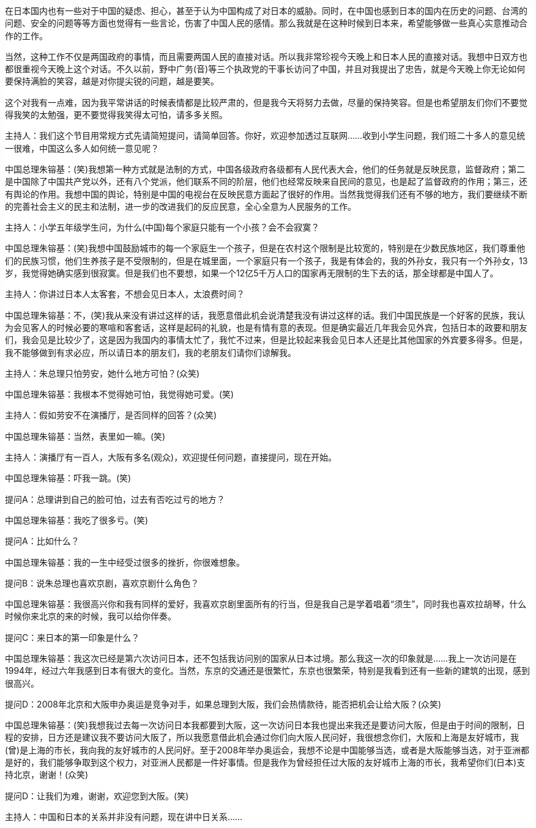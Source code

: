在日本国内也有一些对于中国的疑虑、担心，甚至于认为中国构成了对日本的威胁。同时，在中国也感到日本的国内在历史的问题、台湾的问题、安全的问题等等方面也觉得有一些言论，伤害了中国人民的感情。那么我就是在这种时候到日本来，希望能够做一些真心实意推动合作的工作。

当然，这种工作不仅是两国政府的事情，而且需要两国人民的直接对话。所以我非常珍视今天晚上和日本人民的直接对话。我想中日双方也都很重视今天晚上这个对话。不久以前，野中广务(音)等三个执政党的干事长访问了中国，并且对我提出了忠告，就是今天晚上你无论如何要保持满脸的笑容，越是对你提尖锐的问题，越是要笑。

这个对我有一点难，因为我平常讲话的时候表情都是比较严肃的，但是我今天将努力去做，尽量的保持笑容。但是也希望朋友们你们不要觉得我笑的太勉强，更不要觉得我笑得太可怕，请多多关照。

主持人：我们这个节目用常规方式先请简短提问，请简单回答。你好，欢迎参加透过互联网……收到小学生问题，我们班二十多人的意见统一很难，中国这么多人如何统一意见呢？

中国总理朱镕基：(笑)我想第一种方式就是法制的方式，中国各级政府各级都有人民代表大会，他们的任务就是反映民意，监督政府；第二是中国除了中国共产党以外，还有八个党派，他们联系不同的阶层，他们也经常反映来自民间的意见，也是起了监督政府的作用；第三，还有舆论的作用。我想中国的舆论，特别是中国的电视台在反映民意方面起了很好的作用。当然我觉得我们还有不够的地方，我们要继续不断的完善社会主义的民主和法制，进一步的改进我们的反应民意，全心全意为人民服务的工作。

主持人：小学五年级学生问，为什么(中国)每个家庭只能有一个小孩？会不会寂寞？

中国总理朱镕基：(笑)我想中国鼓励城市的每一个家庭生一个孩子，但是在农村这个限制是比较宽的，特别是在少数民族地区，我们尊重他们的民族习惯，他们生养孩子是不受限制的，但是在城里面，一个家庭只有一个孩子，我是有体会的，我的外孙女，我只有一个外孙女，13岁，我觉得她确实感到很寂寞。但是我们也不要想，如果一个12亿5千万人口的国家再无限制的生下去的话，那全球都是中国人了。

主持人：你讲过日本人太客套，不想会见日本人，太浪费时间？

中国总理朱镕基：不，(笑)我从来没有讲过这样的话，我愿意借此机会说清楚我没有讲过这样的话。我们中国民族是一个好客的民族，我认为会见客人的时候必要的寒喧和客套话，这样是起码的礼貌，也是有情有意的表现。但是确实最近几年我会见外宾，包括日本的政要和朋友们，我会见是比较少了，这是因为我国内的事情太忙了，我忙不过来，但是比较起来我会见日本人还是比其他国家的外宾要多得多。但是，我不能够做到有求必应，所以请日本的朋友们，我的老朋友们请你们谅解我。

主持人：朱总理只怕劳安，她什么地方可怕？(众笑)

中国总理朱镕基：我根本不觉得她可怕，我觉得她可爱。(笑)

主持人：假如劳安不在演播厅，是否同样的回答？(众笑)

中国总理朱镕基：当然，表里如一嘛。(笑)

主持人：演播厅有一百人，大阪有多名(观众)，欢迎提任何问题，直接提问，现在开始。

中国总理朱镕基：吓我一跳。(笑)

提问A：总理讲到自己的脸可怕，过去有否吃过亏的地方？

中国总理朱镕基：我吃了很多亏。(笑)

提问A：比如什么？

中国总理朱镕基：我的一生中经受过很多的挫折，你很难想象。

提问B：说朱总理也喜欢京剧，喜欢京剧什么角色？

中国总理朱镕基：我很高兴你和我有同样的爱好，我喜欢京剧里面所有的行当，但是我自己是学着唱着“须生”，同时我也喜欢拉胡琴，什么时候你来北京的来的时候，我可以给你伴奏。

提问C：来日本的第一印象是什么？

中国总理朱镕基：我这次已经是第六次访问日本，还不包括我访问别的国家从日本过境。那么我这一次的印象就是……我上一次访问是在1994年，经过六年我感到日本有很大的变化。当然，东京的交通还是很繁忙，东京也很繁荣，特别是我看到还有一些新的建筑的出现，感到很高兴。

提问D：2008年北京和大阪申办奥运是竞争对手，如果总理到大阪，我们会热情款待，能否把机会让给大阪？(众笑)

中国总理朱镕基：(笑)我想我过去每一次访问日本我都要到大阪，这一次访问日本我也提出来我还是要访问大阪，但是由于时间的限制，日程的安排，日方还是建议我不要访问大阪了，所以我愿意借此机会通过你们向大阪人民问好，我很想念你们，大阪和上海是友好城市，我(曾)是上海的市长，我向我的友好城市的人民问好。至于2008年举办奥运会，我想不论是中国能够当选，或者是大阪能够当选，对于亚洲都是好的，我们能够争取到这个权力，对亚洲人民都是一件好事情。但是我作为曾经担任过大阪的友好城市上海的市长，我希望你们(日本)支持北京，谢谢！(众笑)

提问D：让我们为难，谢谢，欢迎您到大阪。(笑)

主持人：中国和日本的关系并非没有问题，现在讲中日关系……
